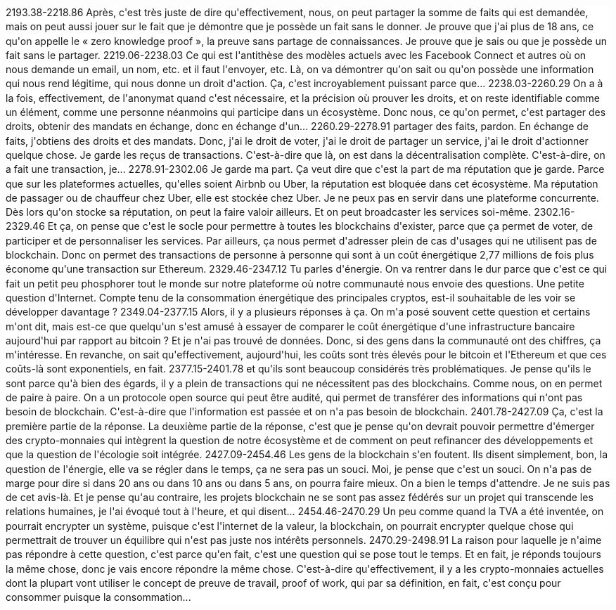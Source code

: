 2193.38-2218.86   Après, c'est très juste de dire qu'effectivement, nous, on peut partager la somme de faits qui est demandée, mais on peut aussi jouer sur le fait que je démontre que je possède un fait sans le donner. Je prouve que j'ai plus de 18 ans, ce qu'on appelle le « zero knowledge proof », la preuve sans partage de connaissances. Je prouve que je sais ou que je possède un fait sans le partager.
2219.06-2238.03   Ce qui est l'antithèse des modèles actuels avec les Facebook Connect et autres où on nous demande un email, un nom, etc. et il faut l'envoyer, etc. Là, on va démontrer qu'on sait ou qu'on possède une information qui nous rend légitime, qui nous donne un droit d'action. Ça, c'est incroyablement puissant parce que...
2238.03-2260.29   On a à la fois, effectivement, de l'anonymat quand c'est nécessaire, et la précision où prouver les droits, et on reste identifiable comme un élément, comme une personne néanmoins qui participe dans un écosystème. Donc nous, ce qu'on permet, c'est partager des droits, obtenir des mandats en échange, donc en échange d'un...
2260.29-2278.91   partager des faits, pardon. En échange de faits, j'obtiens des droits et des mandats. Donc, j'ai le droit de voter, j'ai le droit de partager un service, j'ai le droit d'actionner quelque chose. Je garde les reçus de transactions. C'est-à-dire que là, on est dans la décentralisation complète. C'est-à-dire, on a fait une transaction, je...
2278.91-2302.06   Je garde ma part. Ça veut dire que c'est la part de ma réputation que je garde. Parce que sur les plateformes actuelles, qu'elles soient Airbnb ou Uber, la réputation est bloquée dans cet écosystème. Ma réputation de passager ou de chauffeur chez Uber, elle est stockée chez Uber. Je ne peux pas en servir dans une plateforme concurrente. Dès lors qu'on stocke sa réputation, on peut la faire valoir ailleurs. Et on peut broadcaster les services soi-même.
2302.16-2329.46   Et ça, on pense que c'est le socle pour permettre à toutes les blockchains d'exister, parce que ça permet de voter, de participer et de personnaliser les services. Par ailleurs, ça nous permet d'adresser plein de cas d'usages qui ne utilisent pas de blockchain. Donc on permet des transactions de personne à personne qui sont à un coût énergétique 2,77 millions de fois plus économe qu'une transaction sur Ethereum.
2329.46-2347.12   Tu parles d'énergie. On va rentrer dans le dur parce que c'est ce qui fait un petit peu phosphorer tout le monde sur notre plateforme où notre communauté nous envoie des questions. Une petite question d'Internet. Compte tenu de la consommation énergétique des principales cryptos, est-il souhaitable de les voir se développer davantage ?
2349.04-2377.15   Alors, il y a plusieurs réponses à ça. On m'a posé souvent cette question et certains m'ont dit, mais est-ce que quelqu'un s'est amusé à essayer de comparer le coût énergétique d'une infrastructure bancaire aujourd'hui par rapport au bitcoin ? Et je n'ai pas trouvé de données. Donc, si des gens dans la communauté ont des chiffres, ça m'intéresse. En revanche, on sait qu'effectivement, aujourd'hui, les coûts sont très élevés pour le bitcoin et l'Ethereum et que ces coûts-là sont exponentiels, en fait.
2377.15-2401.78   et qu'ils sont beaucoup considérés très problématiques. Je pense qu'ils le sont parce qu'à bien des égards, il y a plein de transactions qui ne nécessitent pas des blockchains. Comme nous, on en permet de paire à paire. On a un protocole open source qui peut être audité, qui permet de transférer des informations qui n'ont pas besoin de blockchain. C'est-à-dire que l'information est passée et on n'a pas besoin de blockchain.
2401.78-2427.09   Ça, c'est la première partie de la réponse. La deuxième partie de la réponse, c'est que je pense qu'on devrait pouvoir permettre d'émerger des crypto-monnaies qui intègrent la question de notre écosystème et de comment on peut refinancer des développements et que la question de l'écologie soit intégrée.
2427.09-2454.46   Les gens de la blockchain s'en foutent. Ils disent simplement, bon, la question de l'énergie, elle va se régler dans le temps, ça ne sera pas un souci. Moi, je pense que c'est un souci. On n'a pas de marge pour dire si dans 20 ans ou dans 10 ans ou dans 5 ans, on pourra faire mieux. On a bien le temps d'attendre. Je ne suis pas de cet avis-là. Et je pense qu'au contraire, les projets blockchain ne se sont pas assez fédérés sur un projet qui transcende les relations humaines, je l'ai évoqué tout à l'heure, et qui disent...
2454.46-2470.29   Un peu comme quand la TVA a été inventée, on pourrait encrypter un système, puisque c'est l'internet de la valeur, la blockchain, on pourrait encrypter quelque chose qui permettrait de trouver un équilibre qui n'est pas juste nos intérêts personnels.
2470.29-2498.91   La raison pour laquelle je n'aime pas répondre à cette question, c'est parce qu'en fait, c'est une question qui se pose tout le temps. Et en fait, je réponds toujours la même chose, donc je vais encore répondre la même chose. C'est-à-dire qu'effectivement, il y a les crypto-monnaies actuelles dont la plupart vont utiliser le concept de preuve de travail, proof of work, qui par sa définition, en fait, c'est conçu pour consommer puisque la consommation...